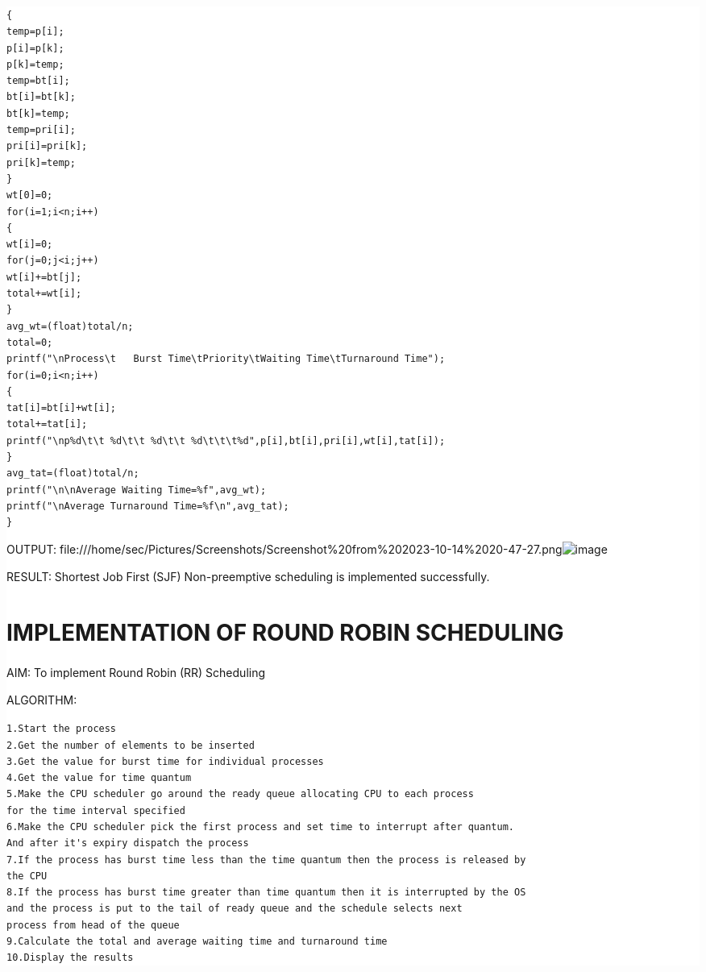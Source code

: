 ```
{
temp=p[i];
p[i]=p[k];
p[k]=temp;
temp=bt[i];
bt[i]=bt[k];
bt[k]=temp;
temp=pri[i];
pri[i]=pri[k];
pri[k]=temp;
}
wt[0]=0;
for(i=1;i<n;i++)
{
wt[i]=0;
for(j=0;j<i;j++)
wt[i]+=bt[j];
total+=wt[i];
}
avg_wt=(float)total/n;
total=0;
printf("\nProcess\t   Burst Time\tPriority\tWaiting Time\tTurnaround Time");
for(i=0;i<n;i++)
{
tat[i]=bt[i]+wt[i];
total+=tat[i];
printf("\np%d\t\t %d\t\t %d\t\t %d\t\t\t%d",p[i],bt[i],pri[i],wt[i],tat[i]);
}
avg_tat=(float)total/n;
printf("\n\nAverage Waiting Time=%f",avg_wt);
printf("\nAverage Turnaround Time=%f\n",avg_tat);
} 
```

OUTPUT:
file:///home/sec/Pictures/Screenshots/Screenshot%20from%202023-10-14%2020-47-27.png![image](https://github.com/aparnabalasubrmanian/EX.5-IMPLEMENTATION-OF-CPU-SCHEDULING-ALGORITHMS/assets/123351172/08fdebb9-e966-45c0-90c7-047e5ed20286)



RESULT: Shortest Job First (SJF) Non-preemptive scheduling is implemented successfully.

# IMPLEMENTATION OF ROUND ROBIN SCHEDULING

AIM: To implement Round Robin (RR) Scheduling

ALGORITHM:
```
1.Start the process
2.Get the number of elements to be inserted
3.Get the value for burst time for individual processes
4.Get the value for time quantum
5.Make the CPU scheduler go around the ready queue allocating CPU to each process
for the time interval specified
6.Make the CPU scheduler pick the first process and set time to interrupt after quantum.
And after it's expiry dispatch the process
7.If the process has burst time less than the time quantum then the process is released by
the CPU
8.If the process has burst time greater than time quantum then it is interrupted by the OS
and the process is put to the tail of ready queue and the schedule selects next
process from head of the queue
9.Calculate the total and average waiting time and turnaround time
10.Display the results
```